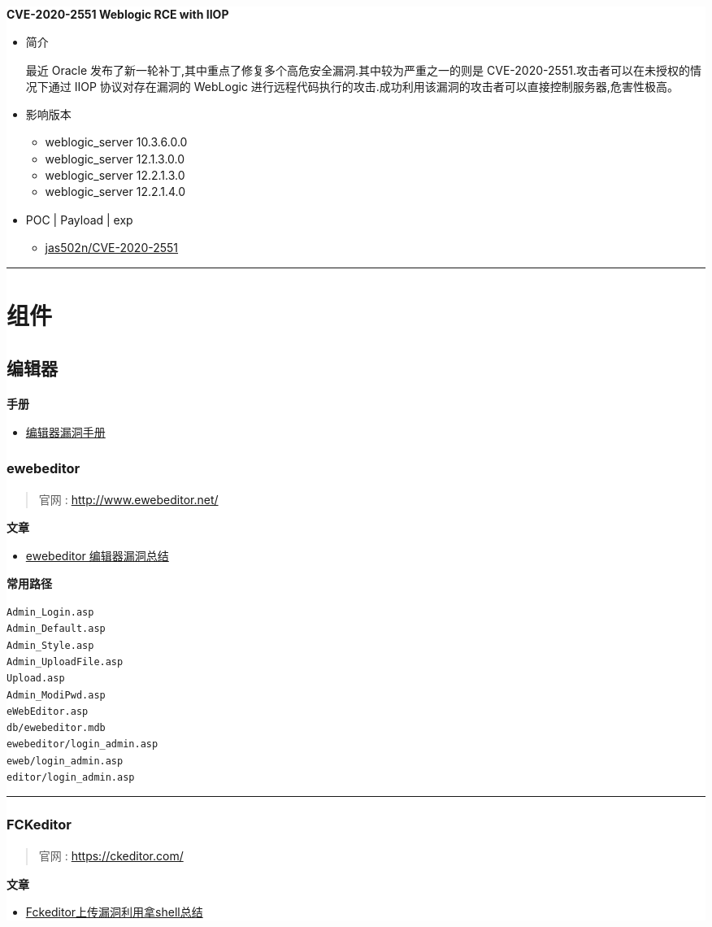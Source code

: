 **CVE-2020-2551 Weblogic RCE with IIOP**
- 简介

    最近 Oracle 发布了新一轮补丁,其中重点了修复多个高危安全漏洞.其中较为严重之一的则是 CVE-2020-2551.攻击者可以在未授权的情况下通过 IIOP 协议对存在漏洞的 WebLogic 进行远程代码执行的攻击.成功利用该漏洞的攻击者可以直接控制服务器,危害性极高。

- 影响版本
    - weblogic_server 10.3.6.0.0
    - weblogic_server 12.1.3.0.0
    - weblogic_server 12.2.1.3.0
    - weblogic_server 12.2.1.4.0

- POC | Payload | exp
    - [jas502n/CVE-2020-2551](https://github.com/jas502n/CVE-2020-2551)

---

# 组件
## 编辑器

**手册**
- [编辑器漏洞手册](https://navisec.it/%e7%bc%96%e8%be%91%e5%99%a8%e6%bc%8f%e6%b4%9e%e6%89%8b%e5%86%8c/)

### ewebeditor

> 官网 : http://www.ewebeditor.net/

**文章**
- [ewebeditor 编辑器漏洞总结](https://www.0dayhack.com/post-426.html)

**常用路径**
```
Admin_Login.asp
Admin_Default.asp
Admin_Style.asp
Admin_UploadFile.asp
Upload.asp
Admin_ModiPwd.asp
eWebEditor.asp
db/ewebeditor.mdb
ewebeditor/login_admin.asp
eweb/login_admin.asp
editor/login_admin.asp
```

---

### FCKeditor

> 官网 : https://ckeditor.com/

**文章**
- [Fckeditor上传漏洞利用拿shell总结](https://www.0dayhack.com/post-413.html)
